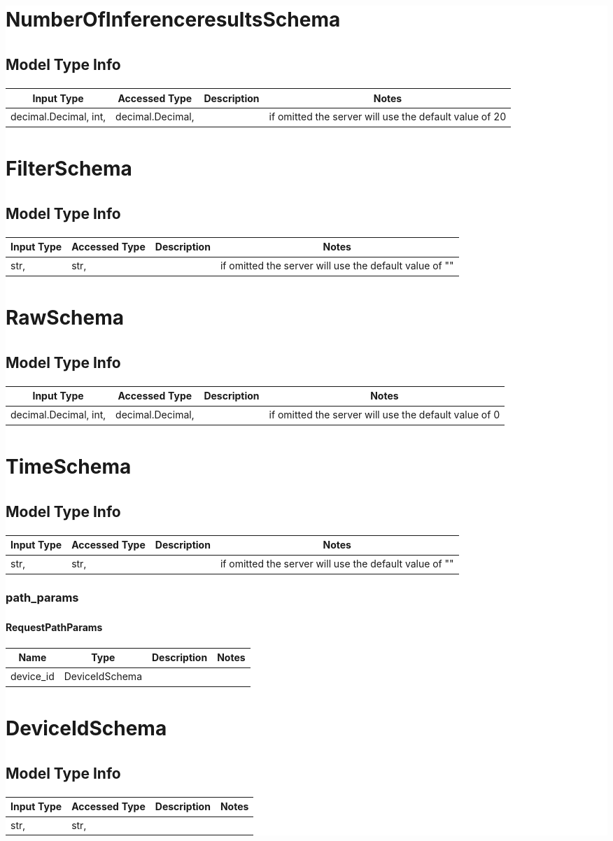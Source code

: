 # NumberOfInferenceresultsSchema

## Model Type Info
Input Type | Accessed Type | Description | Notes
------------ | ------------- | ------------- | -------------
decimal.Decimal, int,  | decimal.Decimal,  |  | if omitted the server will use the default value of 20

# FilterSchema

## Model Type Info
Input Type | Accessed Type | Description | Notes
------------ | ------------- | ------------- | -------------
str,  | str,  |  | if omitted the server will use the default value of ""

# RawSchema

## Model Type Info
Input Type | Accessed Type | Description | Notes
------------ | ------------- | ------------- | -------------
decimal.Decimal, int,  | decimal.Decimal,  |  | if omitted the server will use the default value of 0

# TimeSchema

## Model Type Info
Input Type | Accessed Type | Description | Notes
------------ | ------------- | ------------- | -------------
str,  | str,  |  | if omitted the server will use the default value of ""

### path_params
#### RequestPathParams

Name | Type | Description  | Notes
------------- | ------------- | ------------- | -------------
device_id | DeviceIdSchema | | 

# DeviceIdSchema

## Model Type Info
Input Type | Accessed Type | Description | Notes
------------ | ------------- | ------------- | -------------
str,  | str,  |  | 
